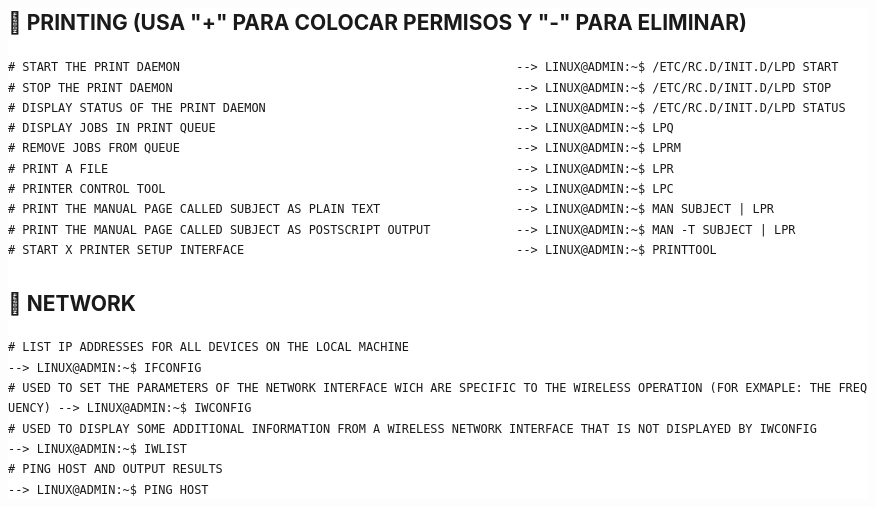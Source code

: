 ## 🔏 PRINTING (USA "+" PARA COLOCAR PERMISOS Y "-" PARA ELIMINAR)

    # START THE PRINT DAEMON                                               --> LINUX@ADMIN:~$ /ETC/RC.D/INIT.D/LPD START
    # STOP THE PRINT DAEMON                                                --> LINUX@ADMIN:~$ /ETC/RC.D/INIT.D/LPD STOP
    # DISPLAY STATUS OF THE PRINT DAEMON                                   --> LINUX@ADMIN:~$ /ETC/RC.D/INIT.D/LPD STATUS
    # DISPLAY JOBS IN PRINT QUEUE                                          --> LINUX@ADMIN:~$ LPQ
    # REMOVE JOBS FROM QUEUE                                               --> LINUX@ADMIN:~$ LPRM
    # PRINT A FILE                                                         --> LINUX@ADMIN:~$ LPR
    # PRINTER CONTROL TOOL                                                 --> LINUX@ADMIN:~$ LPC
    # PRINT THE MANUAL PAGE CALLED SUBJECT AS PLAIN TEXT                   --> LINUX@ADMIN:~$ MAN SUBJECT | LPR
    # PRINT THE MANUAL PAGE CALLED SUBJECT AS POSTSCRIPT OUTPUT            --> LINUX@ADMIN:~$ MAN -T SUBJECT | LPR
    # START X PRINTER SETUP INTERFACE                                      --> LINUX@ADMIN:~$ PRINTTOOL

## 🔏 NETWORK

    # LIST IP ADDRESSES FOR ALL DEVICES ON THE LOCAL MACHINE                                                                       --> LINUX@ADMIN:~$ IFCONFIG
    # USED TO SET THE PARAMETERS OF THE NETWORK INTERFACE WICH ARE SPECIFIC TO THE WIRELESS OPERATION (FOR EXMAPLE: THE FREQUENCY) --> LINUX@ADMIN:~$ IWCONFIG
    # USED TO DISPLAY SOME ADDITIONAL INFORMATION FROM A WIRELESS NETWORK INTERFACE THAT IS NOT DISPLAYED BY IWCONFIG              --> LINUX@ADMIN:~$ IWLIST
    # PING HOST AND OUTPUT RESULTS                                                                                                 --> LINUX@ADMIN:~$ PING HOST
